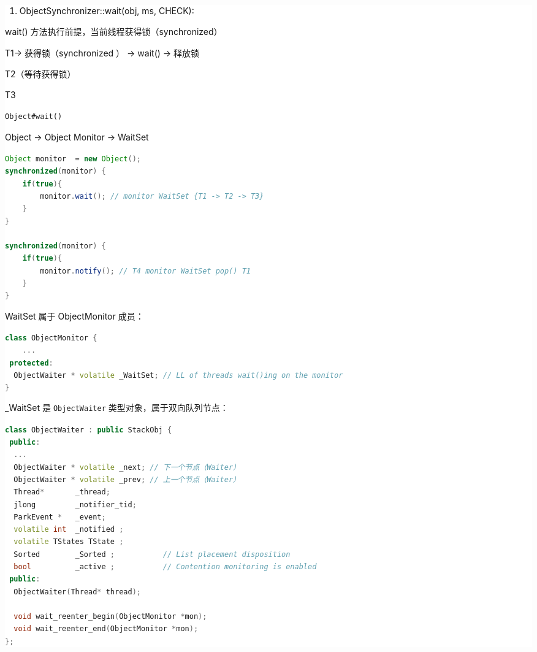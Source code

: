 1. ObjectSynchronizer::wait(obj, ms, CHECK):

```c++

```

wait() 方法执行前提，当前线程获得锁（synchronized）

T1-> 获得锁（synchronized ） -> wait() -> 释放锁

T2（等待获得锁）

T3

`Object#wait()`

Object -> Object Monitor -> WaitSet

```java
Object monitor  = new Object();
synchronized(monitor) {
    if(true){
        monitor.wait(); // monitor WaitSet {T1 -> T2 -> T3}
    }
}

synchronized(monitor) {
    if(true){
        monitor.notify(); // T4 monitor WaitSet pop() T1
    }
}
```

WaitSet 属于 ObjectMonitor 成员：

```c++
class ObjectMonitor {
    ...
 protected:
  ObjectWaiter * volatile _WaitSet; // LL of threads wait()ing on the monitor
}
```

\_WaitSet 是 `ObjectWaiter` 类型对象，属于双向队列节点：

```c++
class ObjectWaiter : public StackObj {
 public:
  ...
  ObjectWaiter * volatile _next; // 下一个节点（Waiter）
  ObjectWaiter * volatile _prev; // 上一个节点（Waiter）
  Thread*       _thread;
  jlong         _notifier_tid;
  ParkEvent *   _event;
  volatile int  _notified ;
  volatile TStates TState ;
  Sorted        _Sorted ;           // List placement disposition
  bool          _active ;           // Contention monitoring is enabled
 public:
  ObjectWaiter(Thread* thread);

  void wait_reenter_begin(ObjectMonitor *mon);
  void wait_reenter_end(ObjectMonitor *mon);
};
```
